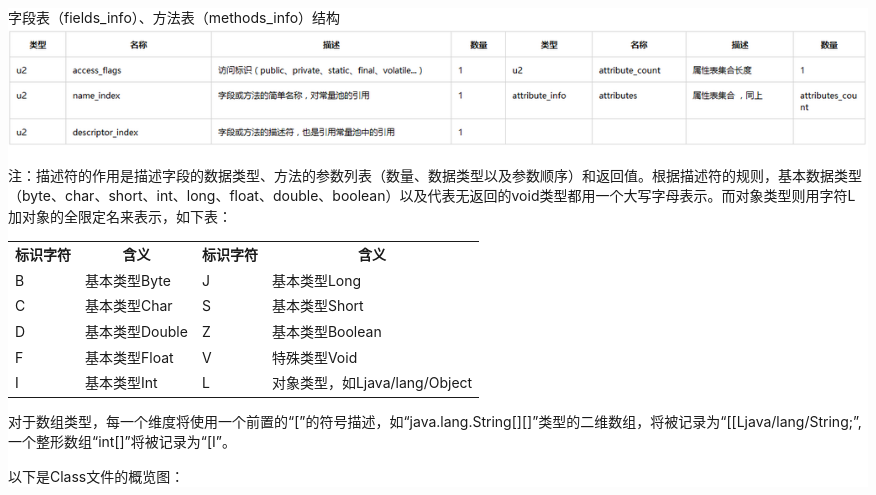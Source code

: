 字段表（fields_info）、方法表（methods_info）结构
![](/images/201606/32.png)

注：描述符的作用是描述字段的数据类型、方法的参数列表（数量、数据类型以及参数顺序）和返回值。根据描述符的规则，基本数据类型（byte、char、short、int、long、float、double、boolean）以及代表无返回的void类型都用一个大写字母表示。而对象类型则用字符L加对象的全限定名来表示，如下表：
<table><tr><th>标识字符</th><th>含义</th><th>标识字符</th><th>含义</th></tr><tr><td>B</td><td>基本类型Byte</td><td>J</td><td>基本类型Long</td></tr><tr><td>C</td><td>基本类型Char</td><td>S</td><td>基本类型Short</td></tr><tr><td>D</td><td>基本类型Double</td><td>Z</td><td>基本类型Boolean</td></tr><tr><td>F</td><td>基本类型Float</td><td>V</td><td>特殊类型Void</td></tr><tr><td>I</td><td>基本类型Int</td><td>L</td><td>对象类型，如Ljava/lang/Object</td></tr></table>

对于数组类型，每一个维度将使用一个前置的“[”的符号描述，如“java.lang.String[][]”类型的二维数组，将被记录为“[[Ljava/lang/String;”,一个整形数组“int[]”将被记录为“[I”。

以下是Class文件的概览图：